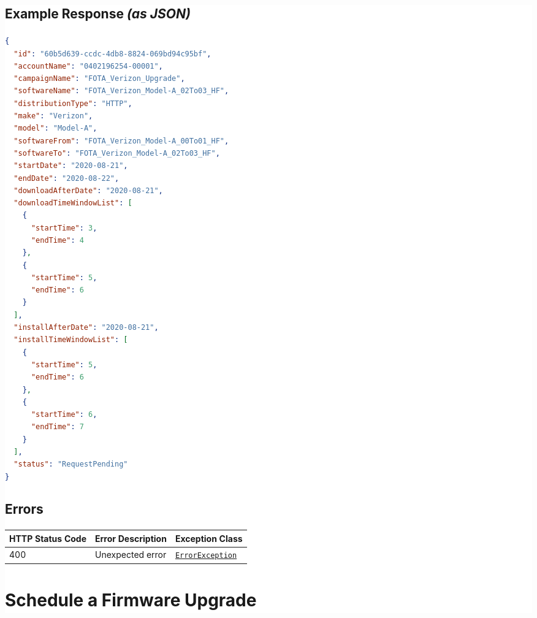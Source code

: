 ## Example Response *(as JSON)*

```json
{
  "id": "60b5d639-ccdc-4db8-8824-069bd94c95bf",
  "accountName": "0402196254-00001",
  "campaignName": "FOTA_Verizon_Upgrade",
  "softwareName": "FOTA_Verizon_Model-A_02To03_HF",
  "distributionType": "HTTP",
  "make": "Verizon",
  "model": "Model-A",
  "softwareFrom": "FOTA_Verizon_Model-A_00To01_HF",
  "softwareTo": "FOTA_Verizon_Model-A_02To03_HF",
  "startDate": "2020-08-21",
  "endDate": "2020-08-22",
  "downloadAfterDate": "2020-08-21",
  "downloadTimeWindowList": [
    {
      "startTime": 3,
      "endTime": 4
    },
    {
      "startTime": 5,
      "endTime": 6
    }
  ],
  "installAfterDate": "2020-08-21",
  "installTimeWindowList": [
    {
      "startTime": 5,
      "endTime": 6
    },
    {
      "startTime": 6,
      "endTime": 7
    }
  ],
  "status": "RequestPending"
}
```

## Errors

| HTTP Status Code | Error Description | Exception Class |
|  --- | --- | --- |
| 400 | Unexpected error | [`ErrorException`](../../doc/models/error-exception.md) |


# Schedule a Firmware Upgrade
